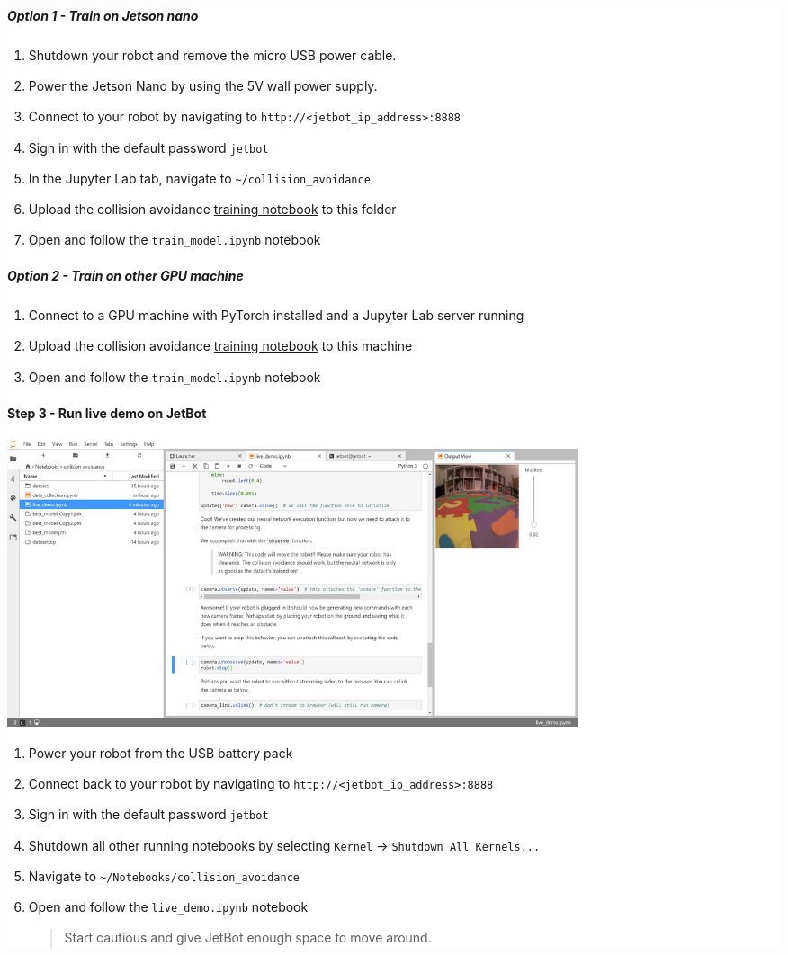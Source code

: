 ##### Option 1 - Train on Jetson nano
1. Shutdown your robot and remove the micro USB power cable.

2. Power the Jetson Nano by using the 5V wall power supply.
3. Connect to your robot by navigating to ``http://<jetbot_ip_address>:8888``
4. Sign in with the default password ``jetbot``
5. In the Jupyter Lab tab, navigate to ``~/collision_avoidance``
6. Upload the collision avoidance [training notebook](../../master/notebooks/collision_avoidance/train_model.ipynb) to this folder
7. Open and follow the ``train_model.ipynb`` notebook

##### Option 2 - Train on other GPU machine
1. Connect to a GPU machine with PyTorch installed and a Jupyter Lab server running

2. Upload the collision avoidance [training notebook](../../master/notebooks/collision_avoidance/train_model.ipynb) to this machine
3. Open and follow the ``train_model.ipynb`` notebook

#### Step 3 - Run live demo on JetBot

<a href="images/JL03c_Live-demo.png"><img src="images/JL03c_Live-demo.png" height="320"></a>

1. Power your robot from the USB battery pack

2. Connect back to your robot by navigating to ``http://<jetbot_ip_address>:8888``
3. Sign in with the default password ``jetbot``
4. Shutdown all other running notebooks by selecting ``Kernel`` -> ``Shutdown All Kernels...``
5. Navigate to ``~/Notebooks/collision_avoidance``
6. Open and follow the ``live_demo.ipynb`` notebook
    > Start cautious and give JetBot enough space to move around.
